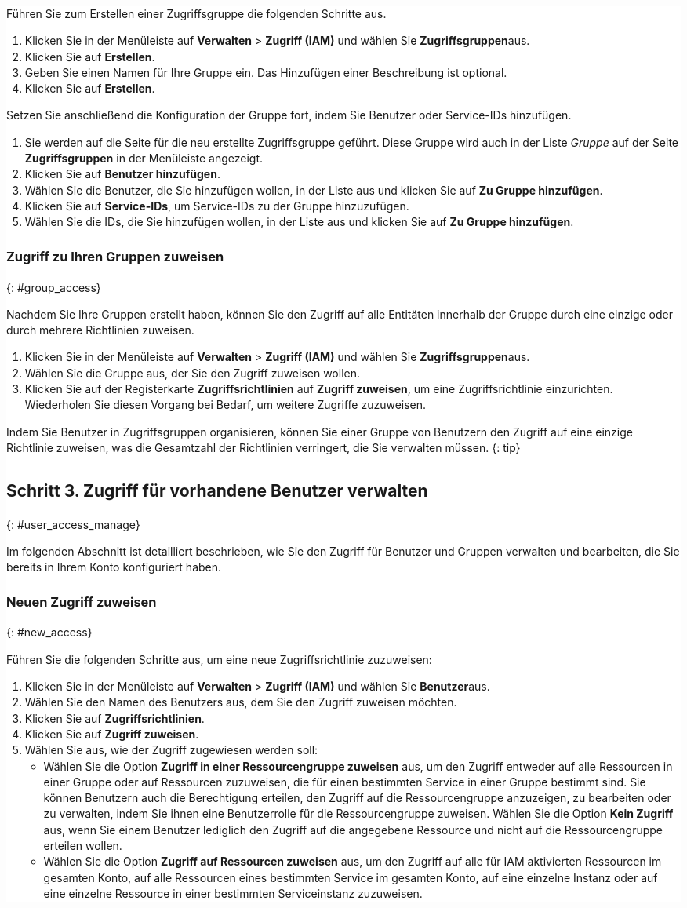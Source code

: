 Führen Sie zum Erstellen einer Zugriffsgruppe die folgenden Schritte aus.

1. Klicken Sie in der Menüleiste auf **Verwalten** &gt; **Zugriff (IAM)** und wählen Sie **Zugriffsgruppen**aus.
2. Klicken Sie auf **Erstellen**.
3. Geben Sie einen Namen für Ihre Gruppe ein. Das Hinzufügen einer Beschreibung ist optional.
4. Klicken Sie auf **Erstellen**.

Setzen Sie anschließend die Konfiguration der Gruppe fort, indem Sie Benutzer oder Service-IDs hinzufügen.

1. Sie werden auf die Seite für die neu erstellte Zugriffsgruppe geführt. Diese Gruppe wird auch in der Liste _Gruppe_ auf der Seite **Zugriffsgruppen** in der Menüleiste angezeigt.
2. Klicken Sie auf **Benutzer hinzufügen**.
3. Wählen Sie die Benutzer, die Sie hinzufügen wollen, in der Liste aus und klicken Sie auf **Zu Gruppe hinzufügen**.
4. Klicken Sie auf **Service-IDs**, um Service-IDs zu der Gruppe hinzuzufügen.
5. Wählen Sie die IDs, die Sie hinzufügen wollen, in der Liste aus und klicken Sie auf **Zu Gruppe hinzufügen**.

### Zugriff zu Ihren Gruppen zuweisen
{: #group_access}

Nachdem Sie Ihre Gruppen erstellt haben, können Sie den Zugriff auf alle Entitäten innerhalb der Gruppe durch eine einzige oder durch mehrere Richtlinien zuweisen.

1. Klicken Sie in der Menüleiste auf **Verwalten** &gt; **Zugriff (IAM)** und wählen Sie **Zugriffsgruppen**aus.
2. Wählen Sie die Gruppe aus, der Sie den Zugriff zuweisen wollen.
3. Klicken Sie auf der Registerkarte **Zugriffsrichtlinien** auf **Zugriff zuweisen**, um eine Zugriffsrichtlinie einzurichten. Wiederholen Sie diesen Vorgang bei Bedarf, um weitere Zugriffe zuzuweisen.

Indem Sie Benutzer in Zugriffsgruppen organisieren, können Sie einer Gruppe von Benutzern den Zugriff auf eine einzige Richtlinie zuweisen, was die Gesamtzahl der Richtlinien verringert, die Sie verwalten müssen.
{: tip}


## Schritt 3. Zugriff für vorhandene Benutzer verwalten
{: #user_access_manage}

Im folgenden Abschnitt ist detailliert beschrieben, wie Sie den Zugriff für Benutzer und Gruppen verwalten und bearbeiten, die Sie bereits in Ihrem Konto konfiguriert haben.

### Neuen Zugriff zuweisen
{: #new_access}

Führen Sie die folgenden Schritte aus, um eine neue Zugriffsrichtlinie zuzuweisen:

1. Klicken Sie in der Menüleiste auf **Verwalten** &gt; **Zugriff (IAM)** und wählen Sie **Benutzer**aus.
2. Wählen Sie den Namen des Benutzers aus, dem Sie den Zugriff zuweisen möchten.
3. Klicken Sie auf **Zugriffsrichtlinien**.
4. Klicken Sie auf **Zugriff zuweisen**.
5. Wählen Sie aus, wie der Zugriff zugewiesen werden soll:
    * Wählen Sie die Option **Zugriff in einer Ressourcengruppe zuweisen** aus, um den Zugriff entweder auf alle Ressourcen in einer Gruppe oder auf Ressourcen zuzuweisen, die für einen bestimmten Service in einer Gruppe bestimmt sind. Sie können Benutzern auch die Berechtigung erteilen, den Zugriff auf die Ressourcengruppe anzuzeigen, zu bearbeiten oder zu verwalten, indem Sie ihnen eine Benutzerrolle für die Ressourcengruppe zuweisen. Wählen Sie die Option **Kein Zugriff** aus, wenn Sie einem Benutzer lediglich den Zugriff auf die angegebene Ressource und nicht auf die Ressourcengruppe erteilen wollen.
    * Wählen Sie die Option **Zugriff auf Ressourcen zuweisen** aus, um den Zugriff auf alle für IAM aktivierten Ressourcen im gesamten Konto, auf alle Ressourcen eines bestimmten Service im gesamten Konto, auf eine einzelne Instanz oder auf eine einzelne Ressource in einer bestimmten Serviceinstanz zuzuweisen.